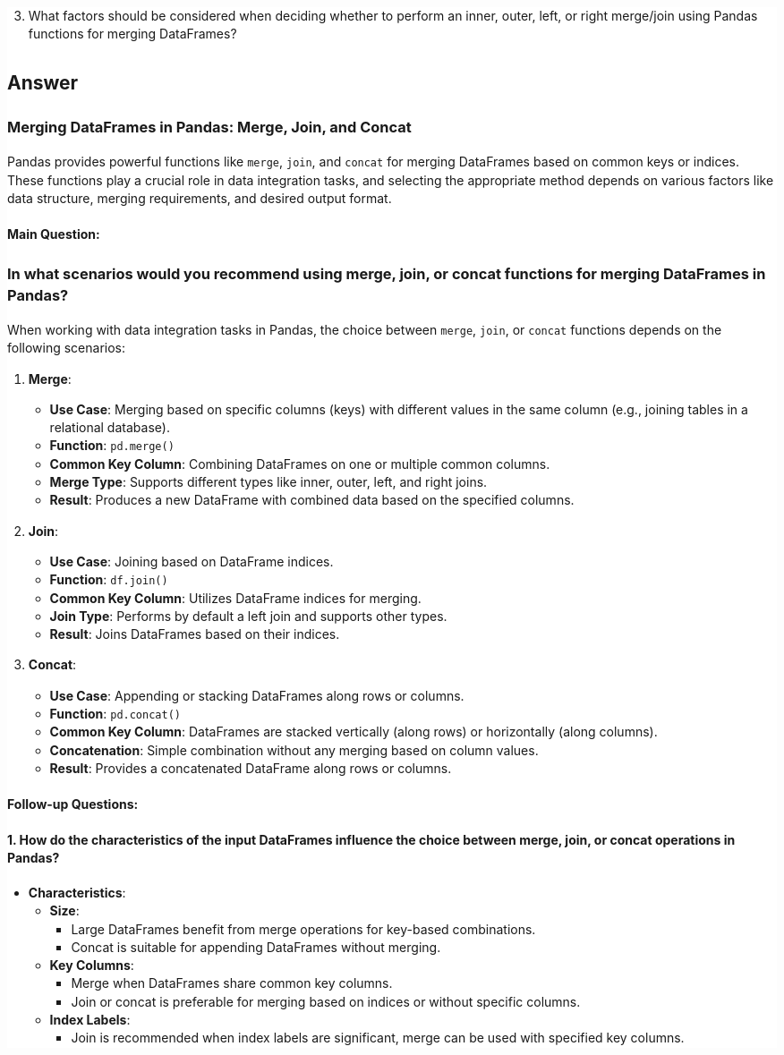 3. What factors should be considered when deciding whether to perform an inner, outer, left, or right merge/join using Pandas functions for merging DataFrames?





## Answer

### Merging DataFrames in Pandas: Merge, Join, and Concat

Pandas provides powerful functions like `merge`, `join`, and `concat` for merging DataFrames based on common keys or indices. These functions play a crucial role in data integration tasks, and selecting the appropriate method depends on various factors like data structure, merging requirements, and desired output format.

#### Main Question: 
### In what scenarios would you recommend using merge, join, or concat functions for merging DataFrames in Pandas?

When working with data integration tasks in Pandas, the choice between `merge`, `join`, or `concat` functions depends on the following scenarios:

1. **Merge**:
    - **Use Case**: Merging based on specific columns (keys) with different values in the same column (e.g., joining tables in a relational database).
    - **Function**: `pd.merge()`
    - **Common Key Column**: Combining DataFrames on one or multiple common columns.
    - **Merge Type**: Supports different types like inner, outer, left, and right joins.
    - **Result**: Produces a new DataFrame with combined data based on the specified columns.

2. **Join**:
    - **Use Case**: Joining based on DataFrame indices.
    - **Function**: `df.join()`
    - **Common Key Column**: Utilizes DataFrame indices for merging.
    - **Join Type**: Performs by default a left join and supports other types.
    - **Result**: Joins DataFrames based on their indices.

3. **Concat**:
    - **Use Case**: Appending or stacking DataFrames along rows or columns.
    - **Function**: `pd.concat()`
    - **Common Key Column**: DataFrames are stacked vertically (along rows) or horizontally (along columns).
    - **Concatenation**: Simple combination without any merging based on column values.
    - **Result**: Provides a concatenated DataFrame along rows or columns.

#### Follow-up Questions:

#### 1. How do the characteristics of the input DataFrames influence the choice between merge, join, or concat operations in Pandas?
   - **Characteristics**:
        - **Size**:
            - Large DataFrames benefit from merge operations for key-based combinations.
            - Concat is suitable for appending DataFrames without merging.
        - **Key Columns**:
            - Merge when DataFrames share common key columns.
            - Join or concat is preferable for merging based on indices or without specific columns.
        - **Index Labels**:
            - Join is recommended when index labels are significant, merge can be used with specified key columns.

